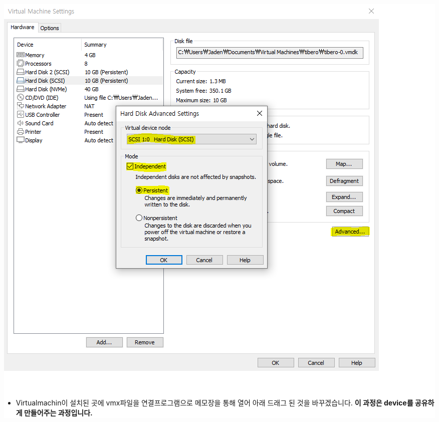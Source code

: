 ![image-20220106164731046](2_Tibero-TAC.assets/vm7.png)

<br>

- Virtualmachin이 설치된 곳에 vmx파일을 연결프로그램으로 메모장을 통해 열어 아래 드래그 된 것을 바꾸겠습니다. **이 과정은 device를 공유하게 만들어주는 과정입니다.**
